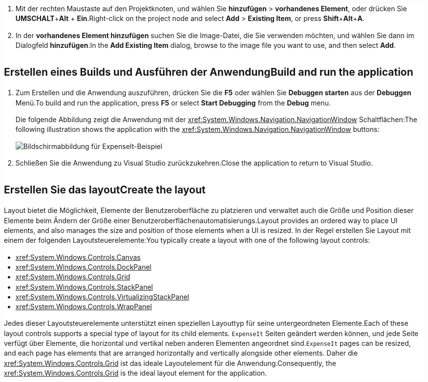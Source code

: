    1. <span data-ttu-id="c2bdc-193">Mit der rechten Maustaste auf den Projektknoten, und wählen Sie **hinzufügen** > **vorhandenes Element**, oder drücken Sie **UMSCHALT**+**Alt** + **Ein**.</span><span class="sxs-lookup"><span data-stu-id="c2bdc-193">Right-click on the project node and select **Add** > **Existing Item**, or press **Shift**+**Alt**+**A**.</span></span>

   2. <span data-ttu-id="c2bdc-194">In der **vorhandenes Element hinzufügen** suchen Sie die Image-Datei, die Sie verwenden möchten, und wählen Sie dann im Dialogfeld **hinzufügen**.</span><span class="sxs-lookup"><span data-stu-id="c2bdc-194">In the **Add Existing Item** dialog, browse to the image file you want to use, and then select **Add**.</span></span>

## <a name="build-and-run-the-application"></a><span data-ttu-id="c2bdc-195">Erstellen eines Builds und Ausführen der Anwendung</span><span class="sxs-lookup"><span data-stu-id="c2bdc-195">Build and run the application</span></span>

1. <span data-ttu-id="c2bdc-196">Zum Erstellen und die Anwendung auszuführen, drücken Sie die **F5** oder wählen Sie **Debuggen starten** aus der **Debuggen** Menü.</span><span class="sxs-lookup"><span data-stu-id="c2bdc-196">To build and run the application, press **F5** or select **Start Debugging** from the **Debug** menu.</span></span>

    <span data-ttu-id="c2bdc-197">Die folgende Abbildung zeigt die Anwendung mit der <xref:System.Windows.Navigation.NavigationWindow> Schaltflächen:</span><span class="sxs-lookup"><span data-stu-id="c2bdc-197">The following illustration shows the application with the <xref:System.Windows.Navigation.NavigationWindow> buttons:</span></span>

    ![Bildschirmabbildung für ExpenseIt-Beispiel](../../../../docs/framework/wpf/getting-started/media/gettingstartedfigure1.png)

2. <span data-ttu-id="c2bdc-199">Schließen Sie die Anwendung zu Visual Studio zurückzukehren.</span><span class="sxs-lookup"><span data-stu-id="c2bdc-199">Close the application to return to Visual Studio.</span></span>

## <a name="create-the-layout"></a><span data-ttu-id="c2bdc-200">Erstellen Sie das layout</span><span class="sxs-lookup"><span data-stu-id="c2bdc-200">Create the layout</span></span>

<span data-ttu-id="c2bdc-201">Layout bietet die Möglichkeit, Elemente der Benutzeroberfläche zu platzieren und verwaltet auch die Größe und Position dieser Elemente beim Ändern der Größe einer Benutzeroberflächenautomatisierungs.</span><span class="sxs-lookup"><span data-stu-id="c2bdc-201">Layout provides an ordered way to place UI elements, and also manages the size and position of those elements when a UI is resized.</span></span> <span data-ttu-id="c2bdc-202">In der Regel erstellen Sie Layout mit einem der folgenden Layoutsteuerelemente:</span><span class="sxs-lookup"><span data-stu-id="c2bdc-202">You typically create a layout with one of the following layout controls:</span></span>

- <xref:System.Windows.Controls.Canvas>
- <xref:System.Windows.Controls.DockPanel>
- <xref:System.Windows.Controls.Grid>
- <xref:System.Windows.Controls.StackPanel>
- <xref:System.Windows.Controls.VirtualizingStackPanel>
- <xref:System.Windows.Controls.WrapPanel>

<span data-ttu-id="c2bdc-203">Jedes dieser Layoutsteuerelemente unterstützt einen speziellen Layouttyp für seine untergeordneten Elemente.</span><span class="sxs-lookup"><span data-stu-id="c2bdc-203">Each of these layout controls supports a special type of layout for its child elements.</span></span> <span data-ttu-id="c2bdc-204">`ExpenseIt` Seiten geändert werden können, und jede Seite verfügt über Elemente, die horizontal und vertikal neben anderen Elementen angeordnet sind.</span><span class="sxs-lookup"><span data-stu-id="c2bdc-204">`ExpenseIt` pages can be resized, and each page has elements that are arranged horizontally and vertically alongside other elements.</span></span> <span data-ttu-id="c2bdc-205">Daher die <xref:System.Windows.Controls.Grid> ist das ideale Layoutelement für die Anwendung.</span><span class="sxs-lookup"><span data-stu-id="c2bdc-205">Consequently, the <xref:System.Windows.Controls.Grid> is the ideal layout element for the application.</span></span>

